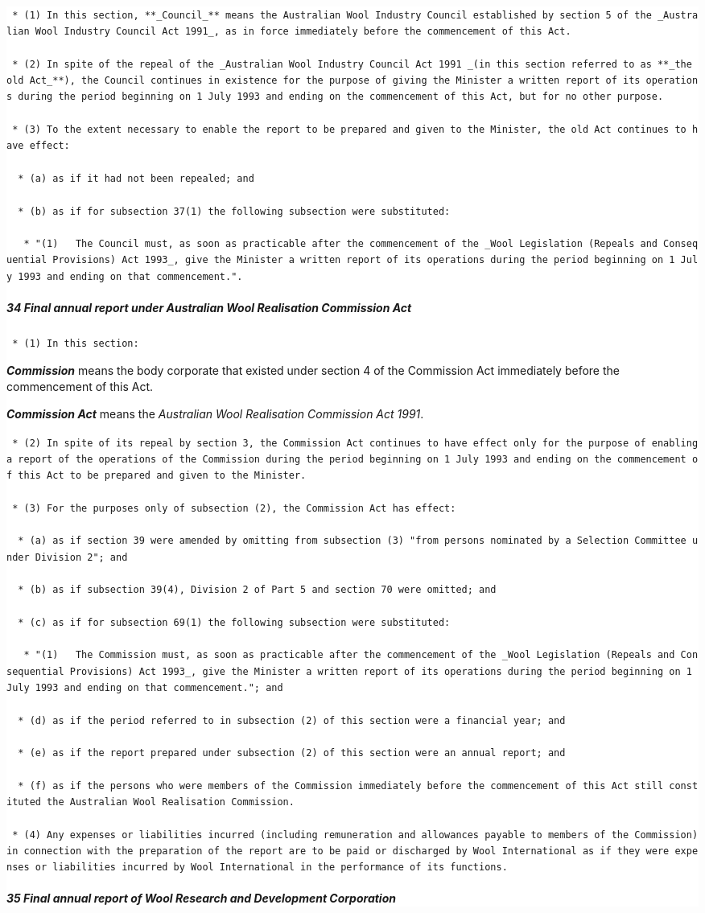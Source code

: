      * (1) In this section, **_Council_** means the Australian Wool Industry Council established by section 5 of the _Australian Wool Industry Council Act 1991_, as in force immediately before the commencement of this Act.

     * (2) In spite of the repeal of the _Australian Wool Industry Council Act 1991 _(in this section referred to as **_the old Act_**), the Council continues in existence for the purpose of giving the Minister a written report of its operations during the period beginning on 1 July 1993 and ending on the commencement of this Act, but for no other purpose.

     * (3) To the extent necessary to enable the report to be prepared and given to the Minister, the old Act continues to have effect:

      * (a) as if it had not been repealed; and

      * (b) as if for subsection 37(1) the following subsection were substituted:

       * "(1)	The Council must, as soon as practicable after the commencement of the _Wool Legislation (Repeals and Consequential Provisions) Act 1993_, give the Minister a written report of its operations during the period beginning on 1 July 1993 and ending on that commencement.".

##### 34  Final annual report under Australian Wool Realisation Commission Act

     * (1) In this section:

**_Commission_** means the body corporate that existed under section 4 of the Commission Act immediately before the commencement of this Act.

**_Commission Act_** means the _Australian Wool Realisation Commission Act 1991_.

     * (2) In spite of its repeal by section 3, the Commission Act continues to have effect only for the purpose of enabling a report of the operations of the Commission during the period beginning on 1 July 1993 and ending on the commencement of this Act to be prepared and given to the Minister.

     * (3) For the purposes only of subsection (2), the Commission Act has effect:

      * (a) as if section 39 were amended by omitting from subsection (3) "from persons nominated by a Selection Committee under Division 2"; and

      * (b) as if subsection 39(4), Division 2 of Part 5 and section 70 were omitted; and

      * (c) as if for subsection 69(1) the following subsection were substituted:

       * "(1)	The Commission must, as soon as practicable after the commencement of the _Wool Legislation (Repeals and Consequential Provisions) Act 1993_, give the Minister a written report of its operations during the period beginning on 1 July 1993 and ending on that commencement."; and

      * (d) as if the period referred to in subsection (2) of this section were a financial year; and

      * (e) as if the report prepared under subsection (2) of this section were an annual report; and

      * (f) as if the persons who were members of the Commission immediately before the commencement of this Act still constituted the Australian Wool Realisation Commission.

     * (4) Any expenses or liabilities incurred (including remuneration and allowances payable to members of the Commission) in connection with the preparation of the report are to be paid or discharged by Wool International as if they were expenses or liabilities incurred by Wool International in the performance of its functions.

##### 35  Final annual report of Wool Research and Development Corporation
